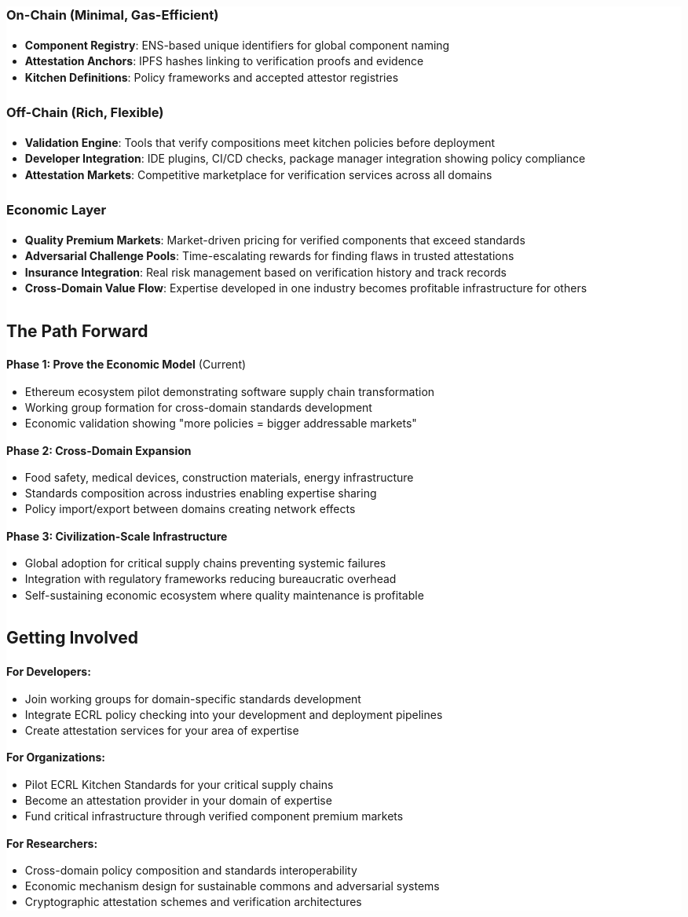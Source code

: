 ### On-Chain (Minimal, Gas-Efficient)
- **Component Registry**: ENS-based unique identifiers for global component naming
- **Attestation Anchors**: IPFS hashes linking to verification proofs and evidence
- **Kitchen Definitions**: Policy frameworks and accepted attestor registries

### Off-Chain (Rich, Flexible)  
- **Validation Engine**: Tools that verify compositions meet kitchen policies before deployment
- **Developer Integration**: IDE plugins, CI/CD checks, package manager integration showing policy compliance
- **Attestation Markets**: Competitive marketplace for verification services across all domains

### Economic Layer
- **Quality Premium Markets**: Market-driven pricing for verified components that exceed standards
- **Adversarial Challenge Pools**: Time-escalating rewards for finding flaws in trusted attestations
- **Insurance Integration**: Real risk management based on verification history and track records
- **Cross-Domain Value Flow**: Expertise developed in one industry becomes profitable infrastructure for others

## The Path Forward

**Phase 1: Prove the Economic Model** (Current)
- Ethereum ecosystem pilot demonstrating software supply chain transformation
- Working group formation for cross-domain standards development
- Economic validation showing "more policies = bigger addressable markets"

**Phase 2: Cross-Domain Expansion** 
- Food safety, medical devices, construction materials, energy infrastructure
- Standards composition across industries enabling expertise sharing
- Policy import/export between domains creating network effects

**Phase 3: Civilization-Scale Infrastructure**
- Global adoption for critical supply chains preventing systemic failures
- Integration with regulatory frameworks reducing bureaucratic overhead
- Self-sustaining economic ecosystem where quality maintenance is profitable

## Getting Involved

**For Developers:**
- Join working groups for domain-specific standards development
- Integrate ECRL policy checking into your development and deployment pipelines
- Create attestation services for your area of expertise

**For Organizations:**
- Pilot ECRL Kitchen Standards for your critical supply chains
- Become an attestation provider in your domain of expertise
- Fund critical infrastructure through verified component premium markets

**For Researchers:**
- Cross-domain policy composition and standards interoperability
- Economic mechanism design for sustainable commons and adversarial systems
- Cryptographic attestation schemes and verification architectures
